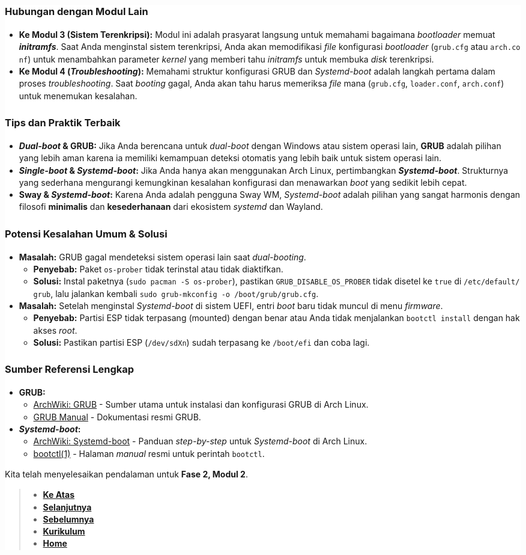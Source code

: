 ### **Hubungan dengan Modul Lain**

- **Ke Modul 3 (Sistem Terenkripsi):** Modul ini adalah prasyarat langsung untuk memahami bagaimana _bootloader_ memuat **_initramfs_**. Saat Anda menginstal sistem terenkripsi, Anda akan memodifikasi _file_ konfigurasi _bootloader_ (`grub.cfg` atau `arch.conf`) untuk menambahkan parameter _kernel_ yang memberi tahu _initramfs_ untuk membuka _disk_ terenkripsi.
- **Ke Modul 4 (_Troubleshooting_):** Memahami struktur konfigurasi GRUB dan _Systemd-boot_ adalah langkah pertama dalam proses _troubleshooting_. Saat _booting_ gagal, Anda akan tahu harus memeriksa _file_ mana (`grub.cfg`, `loader.conf`, `arch.conf`) untuk menemukan kesalahan.

### **Tips dan Praktik Terbaik**

- **_Dual-boot_ & GRUB:** Jika Anda berencana untuk _dual-boot_ dengan Windows atau sistem operasi lain, **GRUB** adalah pilihan yang lebih aman karena ia memiliki kemampuan deteksi otomatis yang lebih baik untuk sistem operasi lain.
- **_Single-boot_ & _Systemd-boot_:** Jika Anda hanya akan menggunakan Arch Linux, pertimbangkan **_Systemd-boot_**. Strukturnya yang sederhana mengurangi kemungkinan kesalahan konfigurasi dan menawarkan _boot_ yang sedikit lebih cepat.
- **Sway & _Systemd-boot_:** Karena Anda adalah pengguna Sway WM, _Systemd-boot_ adalah pilihan yang sangat harmonis dengan filosofi **minimalis** dan **kesederhanaan** dari ekosistem _systemd_ dan Wayland.

### **Potensi Kesalahan Umum & Solusi**

- **Masalah:** GRUB gagal mendeteksi sistem operasi lain saat _dual-booting_.
  - **Penyebab:** Paket `os-prober` tidak terinstal atau tidak diaktifkan.
  - **Solusi:** Instal paketnya (`sudo pacman -S os-prober`), pastikan `GRUB_DISABLE_OS_PROBER` tidak disetel ke `true` di `/etc/default/grub`, lalu jalankan kembali `sudo grub-mkconfig -o /boot/grub/grub.cfg`.
- **Masalah:** Setelah menginstal _Systemd-boot_ di sistem UEFI, entri _boot_ baru tidak muncul di menu _firmware_.
  - **Penyebab:** Partisi ESP tidak terpasang (mounted) dengan benar atau Anda tidak menjalankan `bootctl install` dengan hak akses _root_.
  - **Solusi:** Pastikan partisi ESP (`/dev/sdXn`) sudah terpasang ke `/boot/efi` dan coba lagi.

### **Sumber Referensi Lengkap**

- **GRUB:**
  - [ArchWiki: GRUB](https://wiki.archlinux.org/title/GRUB) - Sumber utama untuk instalasi dan konfigurasi GRUB di Arch Linux.
  - [GRUB Manual](https://www.gnu.org/software/grub/manual/grub/grub.html) - Dokumentasi resmi GRUB.
- **_Systemd-boot_:**
  - [ArchWiki: Systemd-boot](https://wiki.archlinux.org/title/Systemd-boot) - Panduan _step-by-step_ untuk _Systemd-boot_ di Arch Linux.
  - [bootctl(1)](https://man.archlinux.org/man/bootctl.1) - Halaman _manual_ resmi untuk perintah `bootctl`.

Kita telah menyelesaikan pendalaman untuk **Fase 2, Modul 2**.

> - **[Ke Atas](#)**
> - **[Selanjutnya][selanjutnya]**
> - **[Sebelumnya][sebelumnya]**
> - **[Kurikulum][kurikulum]**
> - **[Home][domain]**


[domain]: ../../../../../../README.md
[kurikulum]: ../../../../README.md
[sebelumnya]: ../bagian-1/README.md
[selanjutnya]: ../bagian-3/README.md
[0]: ../README.md
[1]: ../
[2]: ../
[3]: ../
[4]: ../
[5]: ../
[6]: ../
[7]: ../
[8]: ../
[9]: ../
[10]: ../
[11]: ../
[12]: ../
[13]: ../
[14]: ../
[15]: ../
[16]: ../
[17]: ../
[18]: ../